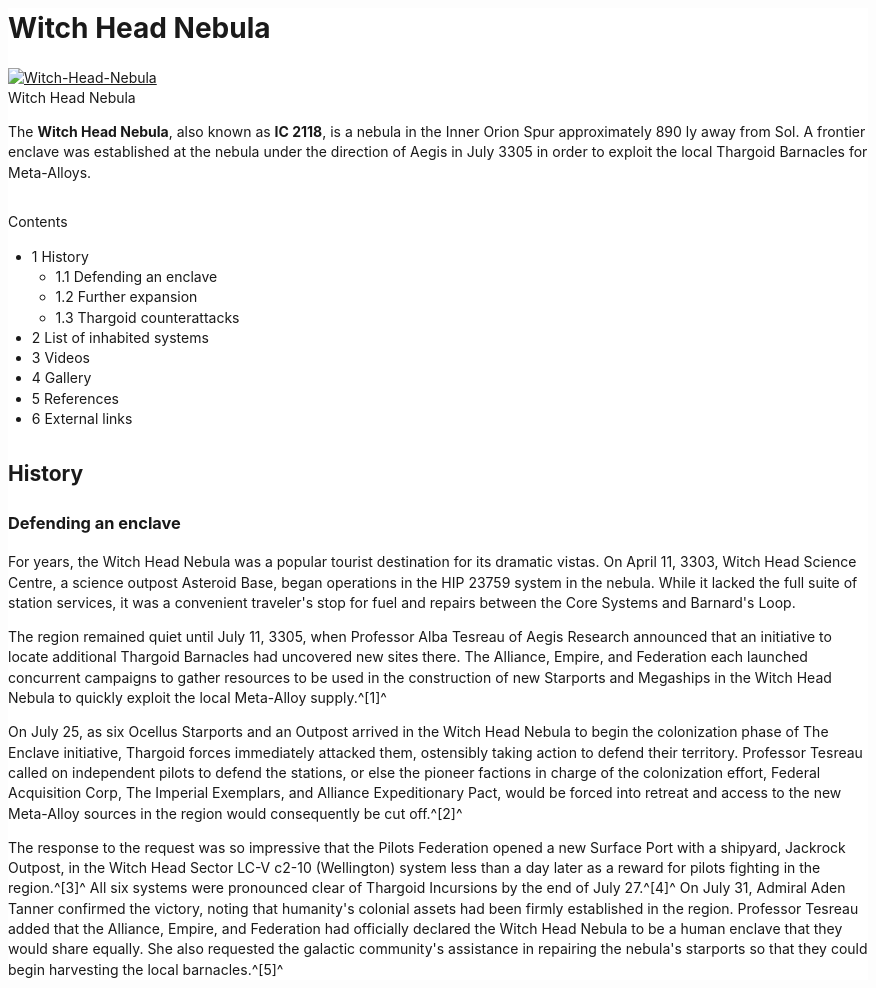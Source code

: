 # Witch Head Nebula
[![Witch-Head-Nebula](https://static.wikia.nocookie.net/elite-dangerous/images/7/78/Witch-Head-Nebula.png/revision/latest/scale-to-width-down/300?cb=20170701140341)](https://static.wikia.nocookie.net/elite-dangerous/images/7/78/Witch-Head-Nebula.png/revision/latest?cb=20170701140341) 	 		 			 		 		 		 			
Witch Head Nebula
 		 	 

The **Witch Head Nebula**, also known as **IC 2118**, is a nebula in the Inner Orion Spur approximately 890 ly away from Sol. A frontier enclave was established at the nebula under the direction of Aegis in July 3305 in order to exploit the local Thargoid Barnacles for Meta-Alloys.

## 

Contents

- 1 History
    - 1.1 Defending an enclave
    - 1.2 Further expansion
    - 1.3 Thargoid counterattacks
- 2 List of inhabited systems
- 3 Videos
- 4 Gallery
- 5 References
- 6 External links

## History

### Defending an enclave

For years, the Witch Head Nebula was a popular tourist destination for its dramatic vistas. On April 11, 3303, Witch Head Science Centre, a science outpost Asteroid Base, began operations in the HIP 23759 system in the nebula. While it lacked the full suite of station services, it was a convenient traveler's stop for fuel and repairs between the Core Systems and Barnard's Loop.

The region remained quiet until July 11, 3305, when Professor Alba Tesreau of Aegis Research announced that an initiative to locate additional Thargoid Barnacles had uncovered new sites there. The Alliance, Empire, and Federation each launched concurrent campaigns to gather resources to be used in the construction of new Starports and Megaships in the Witch Head Nebula to quickly exploit the local Meta-Alloy supply.^[1]^

On July 25, as six Ocellus Starports and an Outpost arrived in the Witch Head Nebula to begin the colonization phase of The Enclave initiative, Thargoid forces immediately attacked them, ostensibly taking action to defend their territory. Professor Tesreau called on independent pilots to defend the stations, or else the pioneer factions in charge of the colonization effort, Federal Acquisition Corp, The Imperial Exemplars, and Alliance Expeditionary Pact, would be forced into retreat and access to the new Meta-Alloy sources in the region would consequently be cut off.^[2]^

The response to the request was so impressive that the Pilots Federation opened a new Surface Port with a shipyard, Jackrock Outpost, in the Witch Head Sector LC-V c2-10 (Wellington) system less than a day later as a reward for pilots fighting in the region.^[3]^ All six systems were pronounced clear of Thargoid Incursions by the end of July 27.^[4]^ On July 31, Admiral Aden Tanner confirmed the victory, noting that humanity's colonial assets had been firmly established in the region. Professor Tesreau added that the Alliance, Empire, and Federation had officially declared the Witch Head Nebula to be a human enclave that they would share equally. She also requested the galactic community's assistance in repairing the nebula's starports so that they could begin harvesting the local barnacles.^[5]^
